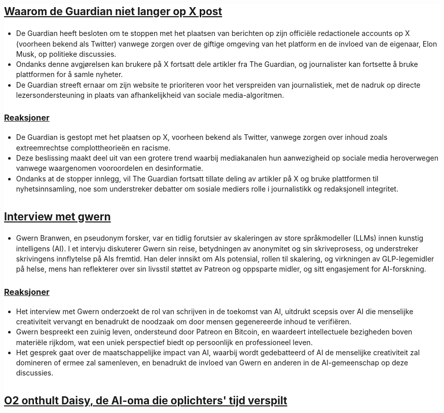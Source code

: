## [Waarom de Guardian niet langer op X post](https://www.theguardian.com/media/2024/nov/13/why-the-guardian-is-no-longer-posting-on-x)

- De Guardian heeft besloten om te stoppen met het plaatsen van berichten op zijn officiële redactionele accounts op X (voorheen bekend als Twitter) vanwege zorgen over de giftige omgeving van het platform en de invloed van de eigenaar, Elon Musk, op politieke discussies.
- Ondanks denne avgjørelsen kan brukere på X fortsatt dele artikler fra The Guardian, og journalister kan fortsette å bruke plattformen for å samle nyheter.
- De Guardian streeft ernaar om zijn website te prioriteren voor het verspreiden van journalistiek, met de nadruk op directe lezersondersteuning in plaats van afhankelijkheid van sociale media-algoritmen.

### [Reaksjoner](https://news.ycombinator.com/item?id=42129924)

- De Guardian is gestopt met het plaatsen op X, voorheen bekend als Twitter, vanwege zorgen over inhoud zoals extreemrechtse complottheorieën en racisme.
- Deze beslissing maakt deel uit van een grotere trend waarbij mediakanalen hun aanwezigheid op sociale media heroverwegen vanwege waargenomen vooroordelen en desinformatie.
- Ondanks at de stopper innlegg, vil The Guardian fortsatt tillate deling av artikler på X og bruke plattformen til nyhetsinnsamling, noe som understreker debatter om sosiale mediers rolle i journalistikk og redaksjonell integritet.

## [Interview met gwern](https://www.dwarkeshpatel.com/p/gwern-branwen)

- Gwern Branwen, en pseudonym forsker, var en tidlig forutsier av skaleringen av store språkmodeller (LLMs) innen kunstig intelligens (AI). I et intervju diskuterer Gwern sin reise, betydningen av anonymitet og sin skriveprosess, og understreker skrivingens innflytelse på AIs fremtid. Han deler innsikt om AIs potensial, rollen til skalering, og virkningen av GLP-legemidler på helse, mens han reflekterer over sin livsstil støttet av Patreon og oppsparte midler, og sitt engasjement for AI-forskning.

### [Reaksjoner](https://news.ycombinator.com/item?id=42134315)

- Het interview met Gwern onderzoekt de rol van schrijven in de toekomst van AI, uitdrukt scepsis over AI die menselijke creativiteit vervangt en benadrukt de noodzaak om door mensen gegenereerde inhoud te verifiëren.
- Gwern bespreekt een zuinig leven, ondersteund door Patreon en Bitcoin, en waardeert intellectuele bezigheden boven materiële rijkdom, wat een uniek perspectief biedt op persoonlijk en professioneel leven.
- Het gesprek gaat over de maatschappelijke impact van AI, waarbij wordt gedebatteerd of AI de menselijke creativiteit zal domineren of ermee zal samenleven, en benadrukt de invloed van Gwern en anderen in de AI-gemeenschap op deze discussies.

## [O2 onthult Daisy, de AI-oma die oplichters' tijd verspilt](https://news.virginmediao2.co.uk/o2-unveils-daisy-the-ai-granny-wasting-scammers-time/)
